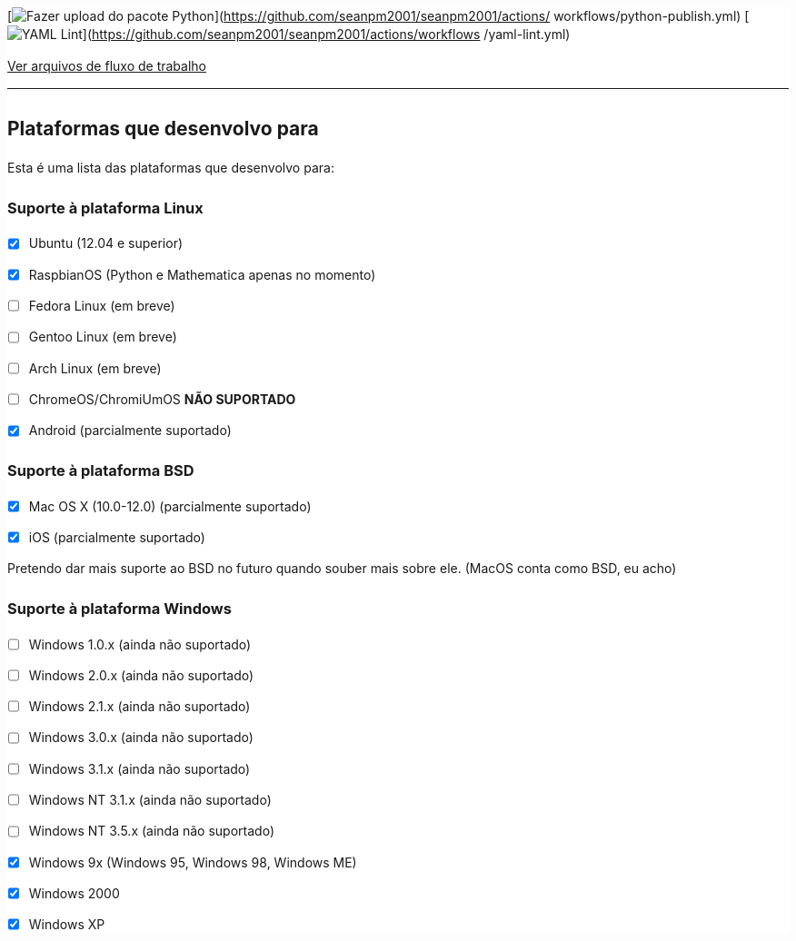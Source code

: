 [![Fazer upload do pacote Python](https://github.com/seanpm2001/seanpm2001/actions/workflows/python-publish.yml/badge.svg)](https://github.com/seanpm2001/seanpm2001/actions/ workflows/python-publish.yml)
[![YAML Lint](https://github.com/seanpm2001/seanpm2001/actions/workflows/yaml-lint.yml/badge.svg)](https://github.com/seanpm2001/seanpm2001/actions/workflows /yaml-lint.yml)

[Ver arquivos de fluxo de trabalho](https://github.com/seanpm2001/seanpm2001/actions/workflows/)

***

## Plataformas que desenvolvo para

Esta é uma lista das plataformas que desenvolvo para:

### Suporte à plataforma Linux

- [x] Ubuntu (12.04 e superior)

- [x] RaspbianOS (Python e Mathematica apenas no momento)

- [ ] Fedora Linux (em breve)

- [ ] Gentoo Linux (em breve)

- [ ] Arch Linux (em breve)

- [ ] ChromeOS/ChromiUmOS **NÃO SUPORTADO**

- [x] Android (parcialmente suportado)

### Suporte à plataforma BSD

- [x] Mac OS X (10.0-12.0) (parcialmente suportado)

- [x] iOS (parcialmente suportado)

Pretendo dar mais suporte ao BSD no futuro quando souber mais sobre ele. (MacOS conta como BSD, eu acho)

### Suporte à plataforma Windows

- [ ] Windows 1.0.x (ainda não suportado)

- [ ] Windows 2.0.x (ainda não suportado)

- [ ] Windows 2.1.x (ainda não suportado)

- [ ] Windows 3.0.x (ainda não suportado)

- [ ] Windows 3.1.x (ainda não suportado)

- [ ] Windows NT 3.1.x (ainda não suportado)

- [ ] Windows NT 3.5.x (ainda não suportado)

- [x] Windows 9x (Windows 95, Windows 98, Windows ME)

- [x] Windows 2000

- [x] Windows XP
